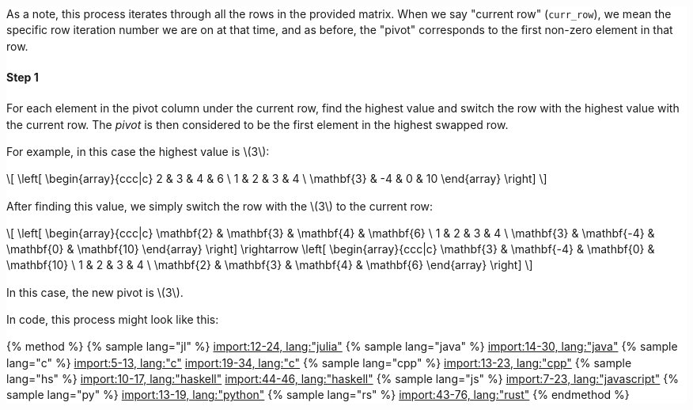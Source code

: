 As a note, this process iterates through all the rows in the provided matrix.
When we say "current row" (`curr_row`), we mean the specific row iteration number we are on at that time, and as before, the "pivot" corresponds to the first non-zero element in that row.

#### Step 1
For each element in the pivot column under the current row, find the highest value and switch the row with the highest value with the current row.
The *pivot* is then considered to be the first element in the highest swapped row.

For example, in this case the highest value is \\(3\\):

\\[
\left[
\begin{array}{ccc|c}
2 & 3  & 4 & 6 \\
1 & 2 & 3 & 4 \\
\mathbf{3} & -4 & 0 & 10
\end{array}
\right]
\\]

After finding this value, we simply switch the row with the \\(3\\) to the current row:

\\[
\left[
\begin{array}{ccc|c}
\mathbf{2} & \mathbf{3}  & \mathbf{4} & \mathbf{6} \\
1 & 2 & 3 & 4 \\
\mathbf{3} & \mathbf{-4} & \mathbf{0} & \mathbf{10}
\end{array}
\right]
\rightarrow
\left[
\begin{array}{ccc|c}
\mathbf{3} & \mathbf{-4} & \mathbf{0} & \mathbf{10} \\
1 & 2 & 3 & 4 \\
\mathbf{2} & \mathbf{3}  & \mathbf{4} & \mathbf{6}
\end{array}
\right]
\\]

In this case, the new pivot is \\(3\\).

In code, this process might look like this:

{% method %}
{% sample lang="jl" %}
[import:12-24, lang:"julia"](code/julia/gaussian_elimination.jl)
{% sample lang="java" %}
[import:14-30, lang:"java"](code/java/GaussianElimination.java)
{% sample lang="c" %}
[import:5-13, lang:"c"](code/c/gaussian_elimination.c)
[import:19-34, lang:"c"](code/c/gaussian_elimination.c)
{% sample lang="cpp" %}
[import:13-23, lang:"cpp"](code/c++/gaussian_elimination.cpp)
{% sample lang="hs" %}
[import:10-17, lang:"haskell"](code/haskell/gaussianElimination.hs)
[import:44-46, lang:"haskell"](code/haskell/gaussianElimination.hs)
{% sample lang="js" %}
[import:7-23, lang:"javascript"](code/javascript/gaussian_elimination.js)
{% sample lang="py" %}
[import:13-19, lang:"python"](code/python/gaussian_elimination.py)
{% sample lang="rs" %}
[import:43-76, lang:"rust"](code/rust/gaussian_elimination.rs)
{% endmethod %}
